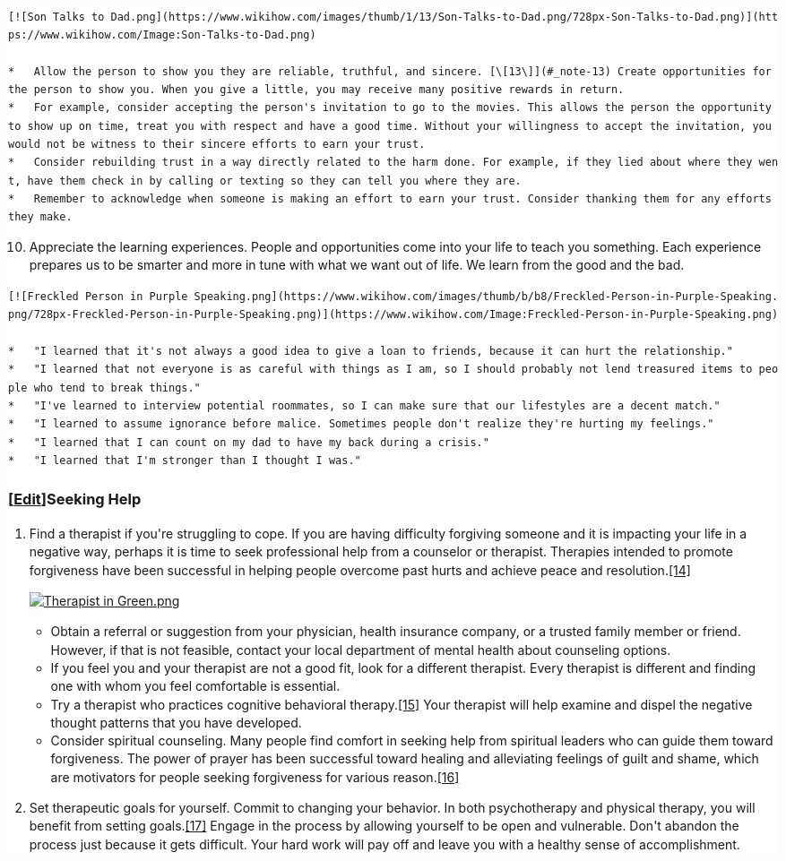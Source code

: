     [![Son Talks to Dad.png](https://www.wikihow.com/images/thumb/1/13/Son-Talks-to-Dad.png/728px-Son-Talks-to-Dad.png)](https://www.wikihow.com/Image:Son-Talks-to-Dad.png)
    
    *   Allow the person to show you they are reliable, truthful, and sincere. [\[13\]](#_note-13) Create opportunities for the person to show you. When you give a little, you may receive many positive rewards in return.
    *   For example, consider accepting the person's invitation to go to the movies. This allows the person the opportunity to show up on time, treat you with respect and have a good time. Without your willingness to accept the invitation, you would not be witness to their sincere efforts to earn your trust.
    *   Consider rebuilding trust in a way directly related to the harm done. For example, if they lied about where they went, have them check in by calling or texting so they can tell you where they are.
    *   Remember to acknowledge when someone is making an effort to earn your trust. Consider thanking them for any efforts they make.
10.  Appreciate the learning experiences. People and opportunities come into your life to teach you something. Each experience prepares us to be smarter and more in tune with what we want out of life. We learn from the good and the bad.
    
    [![Freckled Person in Purple Speaking.png](https://www.wikihow.com/images/thumb/b/b8/Freckled-Person-in-Purple-Speaking.png/728px-Freckled-Person-in-Purple-Speaking.png)](https://www.wikihow.com/Image:Freckled-Person-in-Purple-Speaking.png)
    
    *   "I learned that it's not always a good idea to give a loan to friends, because it can hurt the relationship."
    *   "I learned that not everyone is as careful with things as I am, so I should probably not lend treasured items to people who tend to break things."
    *   "I've learned to interview potential roommates, so I can make sure that our lifestyles are a decent match."
    *   "I learned to assume ignorance before malice. Sometimes people don't realize they're hurting my feelings."
    *   "I learned that I can count on my dad to have my back during a crisis."
    *   "I learned that I'm stronger than I thought I was."

### \[[Edit](https://www.wikihow.com/index.php?title=Forgive&action=edit&section=5 "Edit section: Seeking Help")\]Seeking Help

1.  Find a therapist if you're struggling to cope. If you are having difficulty forgiving someone and it is impacting your life in a negative way, perhaps it is time to seek professional help from a counselor or therapist. Therapies intended to promote forgiveness have been successful in helping people overcome past hurts and achieve peace and resolution.[\[14\]](#_note-14)
    
    [![Therapist in Green.png](https://www.wikihow.com/images/thumb/c/c9/Therapist-in-Green.png/728px-Therapist-in-Green.png)](https://www.wikihow.com/Image:Therapist-in-Green.png)
    
    *   Obtain a referral or suggestion from your physician, health insurance company, or a trusted family member or friend. However, if that is not feasible, contact your local department of mental health about counseling options.
    *   If you feel you and your therapist are not a good fit, look for a different therapist. Every therapist is different and finding one with whom you feel comfortable is essential.
    *   Try a therapist who practices cognitive behavioral therapy.[\[15\]](#_note-15) Your therapist will help examine and dispel the negative thought patterns that you have developed.
    *   Consider spiritual counseling. Many people find comfort in seeking help from spiritual leaders who can guide them toward forgiveness. The power of prayer has been successful toward healing and alleviating feelings of guilt and shame, which are motivators for people seeking forgiveness for various reason.[\[16\]](#_note-16)
2.  Set therapeutic goals for yourself. Commit to changing your behavior. In both psychotherapy and physical therapy, you will benefit from setting goals.[\[17\]](#_note-17) Engage in the process by allowing yourself to be open and vulnerable. Don't abandon the process just because it gets difficult. Your hard work will pay off and leave you with a healthy sense of accomplishment.
    